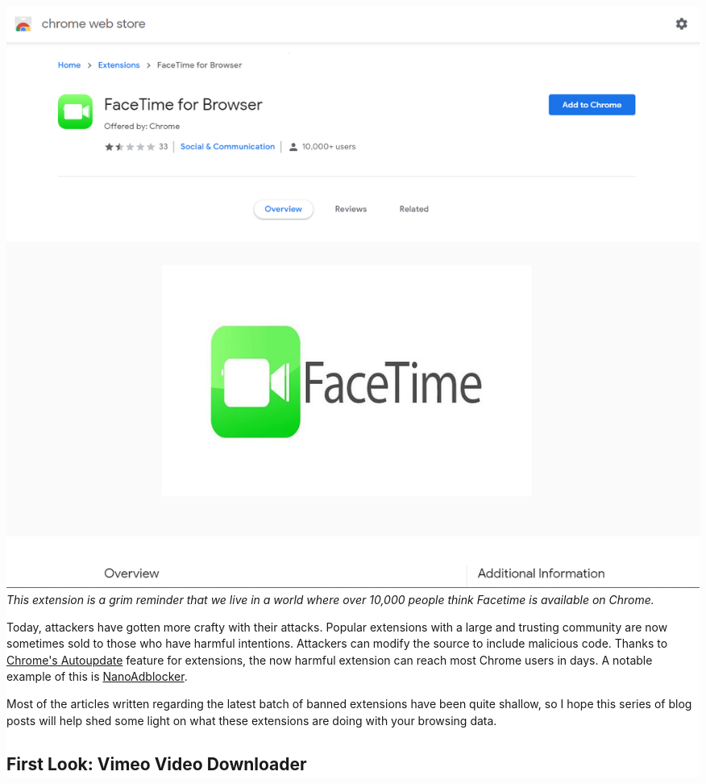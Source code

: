 ![Fake Facetime Extension](https://raw.githubusercontent.com/Spiderpig86/blog/master/images/Extensions%20Google%20Chromes%20Soft%20Underbelly%20Part%201/facetime.PNG)
*This extension is a grim reminder that we live in a world where over 10,000 people think Facetime is available on Chrome.*

Today, attackers have gotten more crafty with their attacks. Popular extensions with a large and trusting community are now sometimes sold to those who have harmful intentions. Attackers can modify the source to include malicious code. Thanks to [Chrome's Autoupdate](https://support.google.com/chrome/a/thread/3050651?hl=en) feature for extensions, the now harmful extension can reach most Chrome users in days. A notable example of this is [NanoAdblocker](https://github.com/NanoAdblocker/NanoCore/issues/362#issuecomment-709428210).

Most of the articles written regarding the latest batch of banned extensions have been quite shallow, so I hope this series of blog posts will help shed some light on what these extensions are doing with your browsing data.

## First Look: Vimeo Video Downloader
